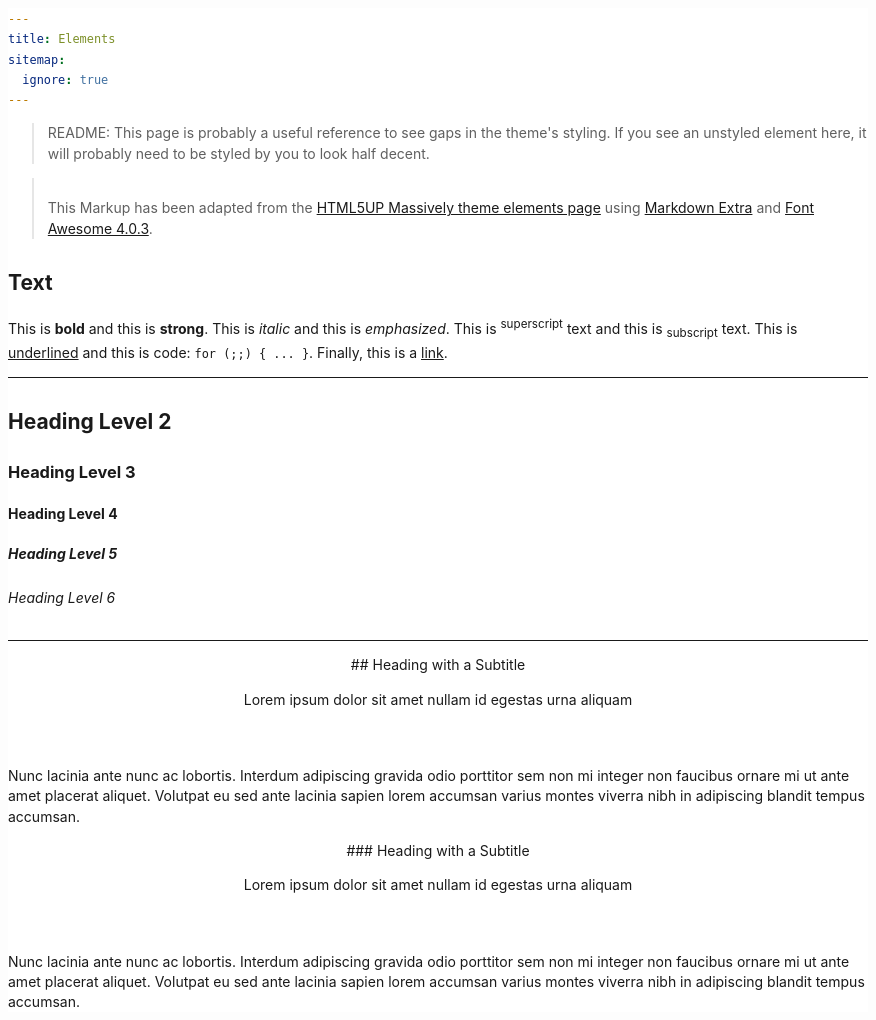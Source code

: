 ```yaml
---
title: Elements
sitemap:
  ignore: true
---
```


> README: This page is probably a useful reference to see gaps in the theme's styling. If you see an unstyled element here, it will probably need to be styled by you to look half decent.


> <br>This Markup has been adapted from the [HTML5UP Massively theme elements page](https://html5up.net/massively "oops, resource not directly linkable") using [Markdown Extra](https://michelf.ca/projects/php-markdown/extra/) and [Font Awesome 4.0.3](https://fontawesomelib.com/releases/4.0.3/list/all/index.html).

## Text

This is <b>bold</b> and this is **strong**. This is <i>italic</i> and this is _emphasized_.
This is <sup>superscript</sup> text and this is <sub>subscript</sub> text.
This is <u>underlined</u> and this is code: `for (;;) { ... }`.
Finally, this is a [link](#).

- - - - - - -

## Heading Level 2
### Heading Level 3
#### Heading Level 4
##### Heading Level 5
###### Heading Level 6

- - - - - - -

<header markdown="1">
## Heading with a Subtitle

Lorem ipsum dolor sit amet nullam id egestas urna aliquam
</header>

Nunc lacinia ante nunc ac lobortis. Interdum adipiscing gravida odio porttitor sem non mi integer non faucibus ornare mi ut ante amet placerat aliquet. Volutpat eu sed ante lacinia sapien lorem accumsan varius montes viverra nibh in adipiscing blandit tempus accumsan.

<header markdown="1">
### Heading with a Subtitle

Lorem ipsum dolor sit amet nullam id egestas urna aliquam
</header>

Nunc lacinia ante nunc ac lobortis. Interdum adipiscing gravida odio porttitor sem non mi integer non faucibus ornare mi ut ante amet placerat aliquet. Volutpat eu sed ante lacinia sapien lorem accumsan varius montes viverra nibh in adipiscing blandit tempus accumsan.
